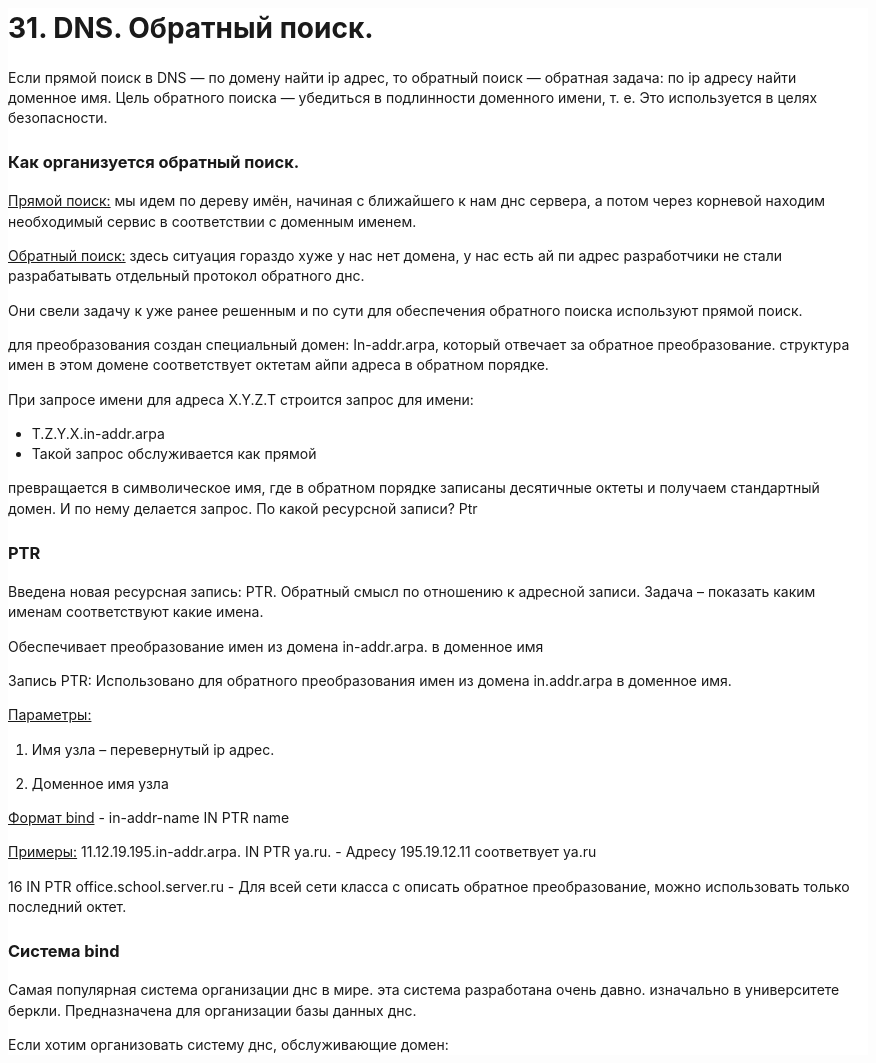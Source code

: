 # 31. DNS. Обратный поиск.

Если прямой поиск в DNS — по домену найти ip адрес, то обратный поиск — обратная задача: по ip адресу найти доменное имя.
Цель обратного поиска — убедиться в подлинности доменного имени, т. е. Это используется в целях безопасности. 

### Как организуется обратный поиск.

<u>Прямой поиск:</u> мы идем по дереву имён, начиная с ближайшего к нам днс сервера, а потом через корневой находим необходимый сервис в соответствии с доменным именем.

<u>Обратный поиск:</u> здесь ситуация гораздо хуже у нас нет домена, у нас есть ай пи адрес разработчики не стали разрабатывать отдельный протокол обратного днс.

Они свели задачу к уже ранее решенным и по сути для обеспечения обратного поиска используют прямой поиск.

для преобразования создан специальный домен: In-addr.arpa, который отвечает за обратное преобразование. структура имен в этом домене соответствует октетам айпи адреса в обратном порядке.

При запросе имени для адреса X.Y.Z.T строится запрос для имени:

- T.Z.Y.X.in-addr.arpa
- Такой запрос обслуживается как прямой

превращается в символическое имя, где в обратном порядке записаны десятичные октеты и получаем стандартный домен. И по нему делается запрос. По какой ресурсной записи? Ptr

### PTR

Введена новая ресурсная запись: PTR. Обратный смысл по отношению к адресной записи. Задача – показать каким именам соответствуют какие имена. 

Обеспечивает преобразование имен из домена in-addr.arpa. в доменное имя 

Запись PTR: Использовано для обратного преобразования имен из домена in.addr.arpa в доменное имя. 

<u>Параметры:</u>

1) Имя узла – перевернутый ip адрес. 

2) Доменное имя узла 

<u>Формат bind</u> - in-addr-name IN PTR name

<u>Примеры:</u> 11.12.19.195.in-addr.arpa. IN PTR ya.ru. - Адресу 195.19.12.11 соответвует ya.ru

16 IN PTR office.school.server.ru - Для всей сети класса с описать обратное преобразование, можно использовать только последний октет. 

### Система bind

Самая популярная система организации днс в мире. эта система разработана очень давно. изначально в университете беркли. Предназначена для организации базы данных днс.

 Если хотим организовать систему днс, обслуживающие домен: 
